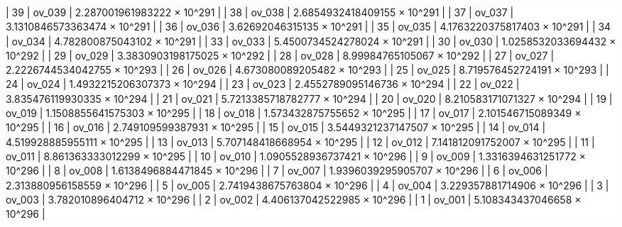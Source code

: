 | 39 | ov_039 | 2.287001961983222 × 10^291 |
| 38 | ov_038 | 2.6854932418409155 × 10^291 |
| 37 | ov_037 | 3.1310846573363474 × 10^291 |
| 36 | ov_036 | 3.62692046315135 × 10^291 |
| 35 | ov_035 | 4.1763220375817403 × 10^291 |
| 34 | ov_034 | 4.782800875043102 × 10^291 |
| 33 | ov_033 | 5.4500734524278024 × 10^291 |
| 30 | ov_030 | 1.0258532033694432 × 10^292 |
| 29 | ov_029 | 3.3830903198175025 × 10^292 |
| 28 | ov_028 | 8.99984765105067 × 10^292 |
| 27 | ov_027 | 2.2226744534042755 × 10^293 |
| 26 | ov_026 | 4.673080089205482 × 10^293 |
| 25 | ov_025 | 8.719576452724191 × 10^293 |
| 24 | ov_024 | 1.4932215206307373 × 10^294 |
| 23 | ov_023 | 2.4552789095146736 × 10^294 |
| 22 | ov_022 | 3.835476119930335 × 10^294 |
| 21 | ov_021 | 5.7213385718782777 × 10^294 |
| 20 | ov_020 | 8.210583171071327 × 10^294 |
| 19 | ov_019 | 1.1508855641575303 × 10^295 |
| 18 | ov_018 | 1.573432875755652 × 10^295 |
| 17 | ov_017 | 2.101546715089349 × 10^295 |
| 16 | ov_016 | 2.749109599387931 × 10^295 |
| 15 | ov_015 | 3.5449321237147507 × 10^295 |
| 14 | ov_014 | 4.519928885955111 × 10^295 |
| 13 | ov_013 | 5.707148418668954 × 10^295 |
| 12 | ov_012 | 7.141812091752007 × 10^295 |
| 11 | ov_011 | 8.861363333012299 × 10^295 |
| 10 | ov_010 | 1.0905528936737421 × 10^296 |
| 9 | ov_009 | 1.3316394631251772 × 10^296 |
| 8 | ov_008 | 1.6138496884471845 × 10^296 |
| 7 | ov_007 | 1.9396039295905707 × 10^296 |
| 6 | ov_006 | 2.313880956158559 × 10^296 |
| 5 | ov_005 | 2.7419438675763804 × 10^296 |
| 4 | ov_004 | 3.229357881714906 × 10^296 |
| 3 | ov_003 | 3.782010896404712 × 10^296 |
| 2 | ov_002 | 4.406137042522985 × 10^296 |
| 1 | ov_001 | 5.108343437046658 × 10^296 |

